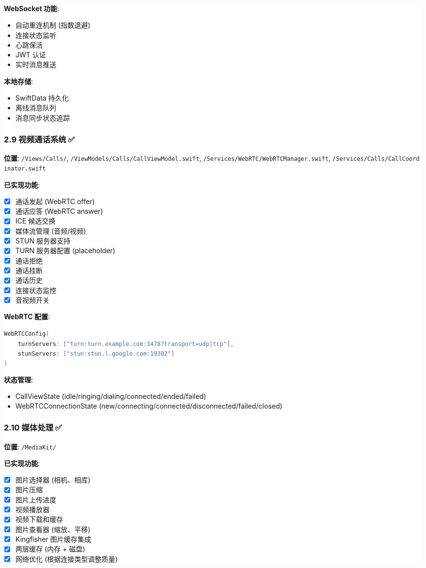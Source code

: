 **WebSocket 功能**:
- 自动重连机制 (指数退避)
- 连接状态监听
- 心跳保活
- JWT 认证
- 实时消息推送

**本地存储**:
- SwiftData 持久化
- 离线消息队列
- 消息同步状态追踪

### 2.9 视频通话系统 ✅
**位置**: `/Views/Calls/`, `/ViewModels/Calls/CallViewModel.swift`, `/Services/WebRTC/WebRTCManager.swift`, `/Services/Calls/CallCoordinator.swift`

**已实现功能**:
- [x] 通话发起 (WebRTC offer)
- [x] 通话应答 (WebRTC answer)
- [x] ICE 候选交换
- [x] 媒体流管理 (音频/视频)
- [x] STUN 服务器支持
- [x] TURN 服务器配置 (placeholder)
- [x] 通话拒绝
- [x] 通话挂断
- [x] 通话历史
- [x] 连接状态监控
- [x] 音视频开关

**WebRTC 配置**:
```swift
WebRTCConfig(
    turnServers: ["turn:turn.example.com:3478?transport=udp|tcp"],
    stunServers: ["stun:stun.l.google.com:19302"]
)
```

**状态管理**:
- CallViewState (idle/ringing/dialing/connected/ended/failed)
- WebRTCConnectionState (new/connecting/connected/disconnected/failed/closed)

### 2.10 媒体处理 ✅
**位置**: `/MediaKit/`

**已实现功能**:
- [x] 图片选择器 (相机、相库)
- [x] 图片压缩
- [x] 图片上传进度
- [x] 视频播放器
- [x] 视频下载和缓存
- [x] 图片查看器 (缩放、平移)
- [x] Kingfisher 图片缓存集成
- [x] 两层缓存 (内存 + 磁盘)
- [x] 网络优化 (根据连接类型调整质量)
